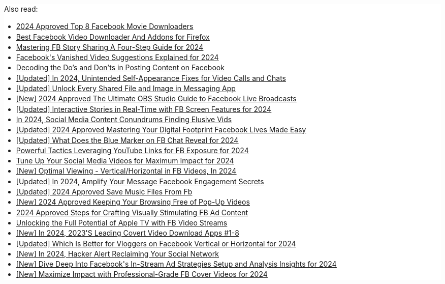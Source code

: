 <span class="atpl-alsoreadstyle">Also read:</span>
<div><ul>
<li><a href="https://facebook-videos.techidaily.com/2024-approved-top-8-facebook-movie-downloaders/"><u>2024 Approved  Top 8 Facebook Movie Downloaders</u></a></li>
<li><a href="https://facebook-videos.techidaily.com/best-facebook-video-downloader-and-addons-for-firefox/"><u>Best Facebook Video Downloader And Addons for Firefox</u></a></li>
<li><a href="https://facebook-videos.techidaily.com/mastering-fb-story-sharing-a-four-step-guide-for-2024/"><u>Mastering FB Story Sharing  A Four-Step Guide for 2024</u></a></li>
<li><a href="https://facebook-videos.techidaily.com/facebooks-vanished-video-suggestions-explained-for-2024/"><u>Facebook's Vanished Video Suggestions Explained for 2024</u></a></li>
<li><a href="https://facebook-videos.techidaily.com/decoding-the-dos-and-donts-in-posting-content-on-facebook/"><u>Decoding the Do’s and Don’ts in Posting Content on Facebook</u></a></li>
<li><a href="https://facebook-videos.techidaily.com/updated-in-2024-unintended-self-appearance-fixes-for-video-calls-and-chats/"><u>[Updated] In 2024, Unintended Self-Appearance Fixes for Video Calls and Chats</u></a></li>
<li><a href="https://facebook-videos.techidaily.com/updated-unlock-every-shared-file-and-image-in-messaging-app/"><u>[Updated] Unlock Every Shared File and Image in Messaging App</u></a></li>
<li><a href="https://facebook-videos.techidaily.com/new-2024-approved-the-ultimate-obs-studio-guide-to-facebook-live-broadcasts/"><u>[New] 2024 Approved  The Ultimate OBS Studio Guide to Facebook Live Broadcasts</u></a></li>
<li><a href="https://facebook-videos.techidaily.com/updated-interactive-stories-in-real-time-with-fb-screen-features-for-2024/"><u>[Updated] Interactive Stories in Real-Time with FB Screen Features for 2024</u></a></li>
<li><a href="https://facebook-videos.techidaily.com/in-2024-social-media-content-conundrums-finding-elusive-vids/"><u>In 2024, Social Media Content Conundrums  Finding Elusive Vids</u></a></li>
<li><a href="https://facebook-videos.techidaily.com/updated-2024-approved-mastering-your-digital-footprint-facebook-lives-made-easy/"><u>[Updated] 2024 Approved  Mastering Your Digital Footprint  Facebook Lives Made Easy</u></a></li>
<li><a href="https://facebook-videos.techidaily.com/updated-what-does-the-blue-marker-on-fb-chat-reveal-for-2024/"><u>[Updated] What Does the Blue Marker on FB Chat Reveal for 2024</u></a></li>
<li><a href="https://facebook-videos.techidaily.com/powerful-tactics-leveraging-youtube-links-for-fb-exposure-for-2024/"><u>Powerful Tactics  Leveraging YouTube Links for FB Exposure for 2024</u></a></li>
<li><a href="https://facebook-videos.techidaily.com/tune-up-your-social-media-videos-for-maximum-impact-for-2024/"><u>Tune Up Your Social Media Videos for Maximum Impact for 2024</u></a></li>
<li><a href="https://facebook-videos.techidaily.com/new-optimal-viewing-verticalhorizontal-in-fb-videos-in-2024/"><u>[New] Optimal Viewing - Vertical/Horizontal in FB Videos, In 2024</u></a></li>
<li><a href="https://facebook-videos.techidaily.com/updated-in-2024-amplify-your-message-facebook-engagement-secrets/"><u>[Updated] In 2024, Amplify Your Message  Facebook Engagement Secrets</u></a></li>
<li><a href="https://facebook-videos.techidaily.com/updated-2024-approved-save-music-files-from-fb/"><u>[Updated] 2024 Approved  Save Music Files From Fb</u></a></li>
<li><a href="https://facebook-videos.techidaily.com/new-2024-approved-keeping-your-browsing-free-of-pop-up-videos/"><u>[New] 2024 Approved  Keeping Your Browsing Free of Pop-Up Videos</u></a></li>
<li><a href="https://facebook-videos.techidaily.com/2024-approved-steps-for-crafting-visually-stimulating-fb-ad-content/"><u>2024 Approved  Steps for Crafting Visually Stimulating FB Ad Content</u></a></li>
<li><a href="https://facebook-videos.techidaily.com/unlocking-the-full-potential-of-apple-tv-with-fb-video-streams/"><u>Unlocking the Full Potential of Apple TV with FB Video Streams</u></a></li>
<li><a href="https://facebook-videos.techidaily.com/new-in-2024-2023s-leading-covert-video-download-apps-1-8/"><u>[New] In 2024, 2023'S Leading Covert Video Download Apps #1-8</u></a></li>
<li><a href="https://facebook-videos.techidaily.com/updated-which-is-better-for-vloggers-on-facebook-vertical-or-horizontal-for-2024/"><u>[Updated] Which Is Better for Vloggers on Facebook  Vertical or Horizontal for 2024</u></a></li>
<li><a href="https://facebook-videos.techidaily.com/new-in-2024-hacker-alert-reclaiming-your-social-network/"><u>[New] In 2024, Hacker Alert  Reclaiming Your Social Network</u></a></li>
<li><a href="https://facebook-videos.techidaily.com/new-dive-deep-into-facebooks-in-stream-ad-strategies-setup-and-analysis-insights-for-2024/"><u>[New] Dive Deep Into Facebook's In-Stream Ad Strategies  Setup and Analysis Insights for 2024</u></a></li>
<li><a href="https://facebook-videos.techidaily.com/new-maximize-impact-with-professional-grade-fb-cover-videos-for-2024/"><u>[New] Maximize Impact with Professional-Grade FB Cover Videos for 2024</u></a></li>